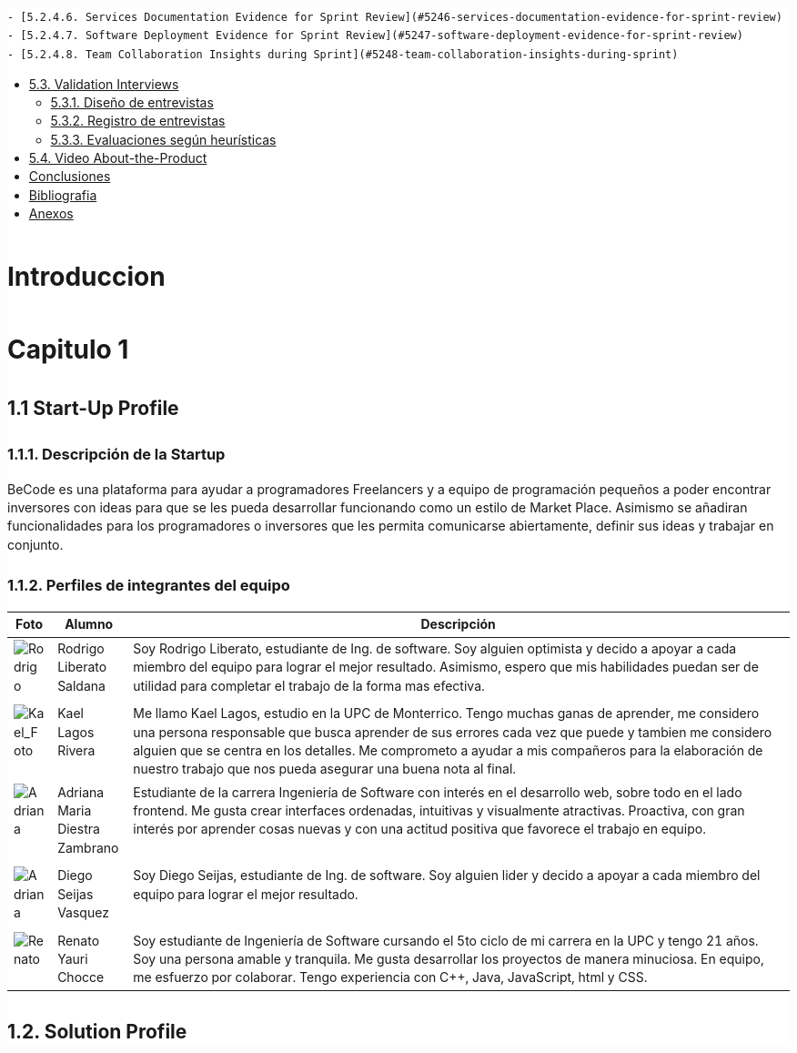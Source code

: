     - [5.2.4.6. Services Documentation Evidence for Sprint Review](#5246-services-documentation-evidence-for-sprint-review)
    - [5.2.4.7. Software Deployment Evidence for Sprint Review](#5247-software-deployment-evidence-for-sprint-review)
    - [5.2.4.8. Team Collaboration Insights during Sprint](#5248-team-collaboration-insights-during-sprint)
- [5.3. Validation Interviews](#53-validation-interviews)
  - [5.3.1. Diseño de entrevistas](#531-diseño-de-entrevistas)
  - [5.3.2. Registro de entrevistas](#532-registro-de-entrevistas)
  - [5.3.3. Evaluaciones según heurísticas](#533-evaluaciones-según-heurísticas)
- [5.4. Video About-the-Product](#54-video-about-the-product)
- [Conclusiones](#conclusiones)
- [Bibliografia](#bibliografía)
- [Anexos](#anexos)

# Introduccion

# Capitulo 1

## 1.1 Start-Up Profile

### 1.1.1. Descripción de la Startup

BeCode es una plataforma para ayudar a programadores Freelancers y a equipo de programación pequeños a poder encontrar inversores con ideas para que se les pueda desarrollar funcionando como un estilo de Market Place. Asimismo se añadiran funcionalidades para los programadores o inversores que les permita comunicarse abiertamente, definir sus ideas y trabajar en conjunto.

### 1.1.2. Perfiles de integrantes del equipo

| Foto                                       | Alumno                         | Descripción                                                                                                                                                                                                                                                                                                                                                                  |
| ------------------------------------------ | ------------------------------ | ---------------------------------------------------------------------------------------------------------------------------------------------------------------------------------------------------------------------------------------------------------------------------------------------------------------------------------------------------------------------------- |
| ![Rodrigo](Imagenes/rodrigo.png)           | Rodrigo Liberato Saldana       | Soy Rodrigo Liberato, estudiante de Ing. de software. Soy alguien optimista y decido a apoyar a cada miembro del equipo para lograr el mejor resultado. Asimismo, espero que mis habilidades puedan ser de utilidad para completar el trabajo de la forma mas efectiva.                                                                                                      |
|                                            |                                |                                                                                                                                                                                                                                                                                                                                                                              |
| ![Kael_Foto](Imagenes/Kael_Foto.jpg)       | Kael Lagos Rivera              | Me llamo Kael Lagos, estudio en la UPC de Monterrico. Tengo muchas ganas de aprender, me considero una persona responsable que busca aprender de sus errores cada vez que puede y tambien me considero alguien que se centra en los detalles. Me comprometo a ayudar a mis compañeros para la elaboración de nuestro trabajo que nos pueda asegurar una buena nota al final. |
| ![Adriana](Imagenes/Adriana.png)           | Adriana Maria Diestra Zambrano | Estudiante de la carrera Ingeniería de Software con interés en el desarrollo web, sobre todo en el lado frontend. Me gusta crear interfaces ordenadas, intuitivas y visualmente atractivas. Proactiva, con gran interés por aprender cosas nuevas y con una actitud positiva que favorece el trabajo en equipo.                                                              |
|                                            |                                |                                                                                                                                                                                                                                                                                                                                                                              |
| ![Adriana](Imagenes/DiegoSeijasPerfil.jpg) | Diego Seijas Vasquez           | Soy Diego Seijas, estudiante de Ing. de software. Soy alguien lider y decido a apoyar a cada miembro del equipo para lograr el mejor resultado.                                                                                                                                                                                                                              |
|                                            |                                |                                                                                                                                                                                                                                                                                                                                                                              |
| ![Renato](Imagenes/Renato.jpg)             | Renato Yauri Chocce            | Soy estudiante de Ingeniería de Software cursando el 5to ciclo de mi carrera en la UPC y tengo 21 años. Soy una persona amable y tranquila. Me gusta desarrollar los proyectos de manera minuciosa. En equipo, me esfuerzo por colaborar. Tengo experiencia con C++, Java, JavaScript, html y CSS.                                                                           |

## 1.2. Solution Profile

